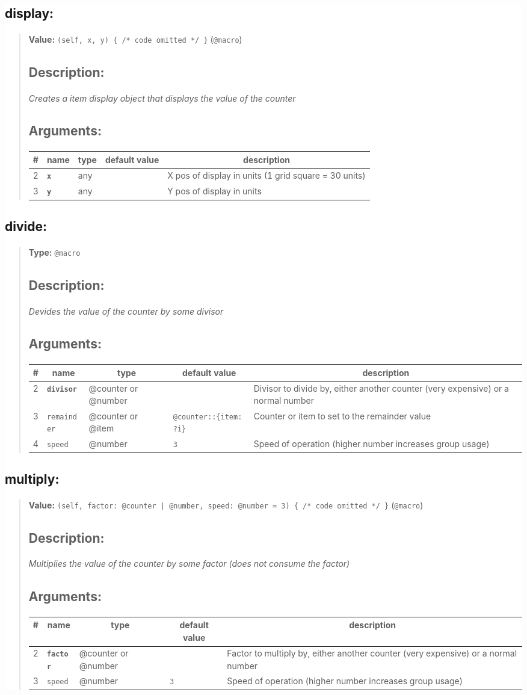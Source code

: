 ## **display**:

> **Value:** `(self, x, y) { /* code omitted */ }` (`@macro`)
>
> ## Description:
>
> _Creates a item display object that displays the value of the counter_
>
> ## Arguments:
>
> | #   | name    | type | default value | description                                          |
> | --- | ------- | ---- | ------------- | ---------------------------------------------------- |
> | 2   | **`x`** | any  |               | X pos of display in units (1 grid square = 30 units) |
> | 3   | **`y`** | any  |               | Y pos of display in units                            |

## **divide**:

> **Type:** `@macro`
>
> ## Description:
>
> _Devides the value of the counter by some divisor_
>
> ## Arguments:
>
> | #   | name          | type                | default value          | description                                                                      |
> | --- | ------------- | ------------------- | ---------------------- | -------------------------------------------------------------------------------- |
> | 2   | **`divisor`** | @counter or @number |                        | Divisor to divide by, either another counter (very expensive) or a normal number |
> | 3   | `remainder`   | @counter or @item   | `@counter::{item: ?i}` | Counter or item to set to the remainder value                                    |
> | 4   | `speed`       | @number             | `3`                    | Speed of operation (higher number increases group usage)                         |

## **multiply**:

> **Value:** `(self, factor: @counter | @number, speed: @number = 3) { /* code omitted */ }` (`@macro`)
>
> ## Description:
>
> _Multiplies the value of the counter by some factor (does not consume the factor)_
>
> ## Arguments:
>
> | #   | name         | type                | default value | description                                                                       |
> | --- | ------------ | ------------------- | ------------- | --------------------------------------------------------------------------------- |
> | 2   | **`factor`** | @counter or @number |               | Factor to multiply by, either another counter (very expensive) or a normal number |
> | 3   | `speed`      | @number             | `3`           | Speed of operation (higher number increases group usage)                          |
